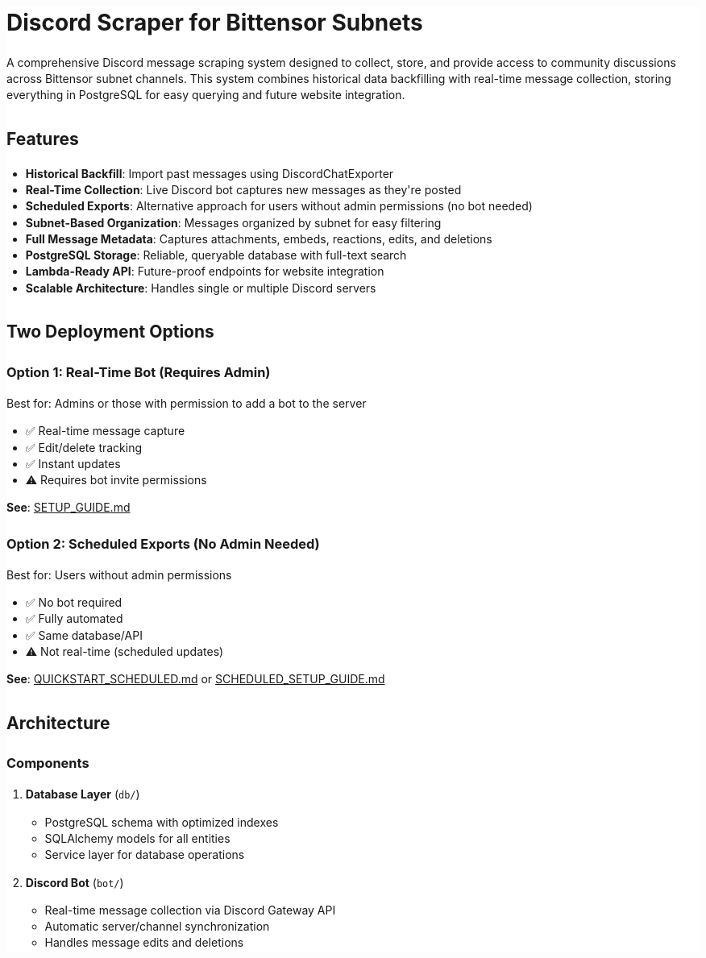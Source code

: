 # Discord Scraper for Bittensor Subnets

A comprehensive Discord message scraping system designed to collect, store, and provide access to community discussions across Bittensor subnet channels. This system combines historical data backfilling with real-time message collection, storing everything in PostgreSQL for easy querying and future website integration.

## Features

- **Historical Backfill**: Import past messages using DiscordChatExporter
- **Real-Time Collection**: Live Discord bot captures new messages as they're posted
- **Scheduled Exports**: Alternative approach for users without admin permissions (no bot needed)
- **Subnet-Based Organization**: Messages organized by subnet for easy filtering
- **Full Message Metadata**: Captures attachments, embeds, reactions, edits, and deletions
- **PostgreSQL Storage**: Reliable, queryable database with full-text search
- **Lambda-Ready API**: Future-proof endpoints for website integration
- **Scalable Architecture**: Handles single or multiple Discord servers

## Two Deployment Options

### Option 1: Real-Time Bot (Requires Admin)
Best for: Admins or those with permission to add a bot to the server
- ✅ Real-time message capture
- ✅ Edit/delete tracking
- ✅ Instant updates
- ⚠️ Requires bot invite permissions

**See**: [SETUP_GUIDE.md](SETUP_GUIDE.md)

### Option 2: Scheduled Exports (No Admin Needed)
Best for: Users without admin permissions
- ✅ No bot required
- ✅ Fully automated
- ✅ Same database/API
- ⚠️ Not real-time (scheduled updates)

**See**: [QUICKSTART_SCHEDULED.md](QUICKSTART_SCHEDULED.md) or [SCHEDULED_SETUP_GUIDE.md](SCHEDULED_SETUP_GUIDE.md)

## Architecture

### Components

1. **Database Layer** (`db/`)
   - PostgreSQL schema with optimized indexes
   - SQLAlchemy models for all entities
   - Service layer for database operations

2. **Discord Bot** (`bot/`)
   - Real-time message collection via Discord Gateway API
   - Automatic server/channel synchronization
   - Handles message edits and deletions
